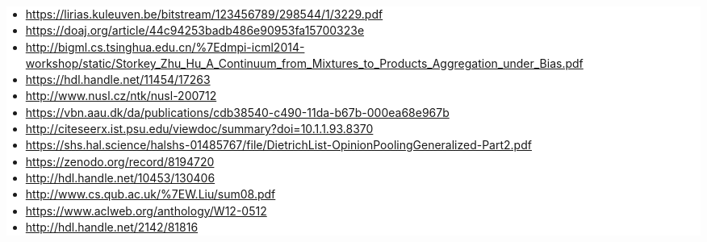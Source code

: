 - https://lirias.kuleuven.be/bitstream/123456789/298544/1/3229.pdf
- https://doaj.org/article/44c94253badb486e90953fa15700323e
- http://bigml.cs.tsinghua.edu.cn/%7Edmpi-icml2014-workshop/static/Storkey_Zhu_Hu_A_Continuum_from_Mixtures_to_Products_Aggregation_under_Bias.pdf
- https://hdl.handle.net/11454/17263
- http://www.nusl.cz/ntk/nusl-200712
- https://vbn.aau.dk/da/publications/cdb38540-c490-11da-b67b-000ea68e967b
- http://citeseerx.ist.psu.edu/viewdoc/summary?doi=10.1.1.93.8370
- https://shs.hal.science/halshs-01485767/file/DietrichList-OpinionPoolingGeneralized-Part2.pdf
- https://zenodo.org/record/8194720
- http://hdl.handle.net/10453/130406
- http://www.cs.qub.ac.uk/%7EW.Liu/sum08.pdf
- https://www.aclweb.org/anthology/W12-0512
- http://hdl.handle.net/2142/81816